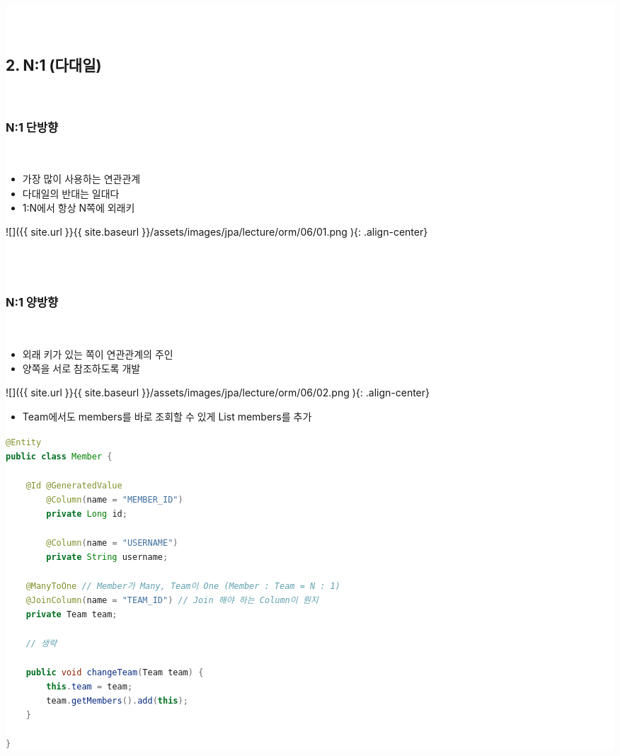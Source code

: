 <br>
<br>

## **2. N:1 (다대일)**

<br>

### **N:1 단방향**

<br>

- 가장 많이 사용하는 연관관계
- 다대일의 반대는 일대다
- 1:N에서 항상 N쪽에 외래키

![]({{ site.url }}{{ site.baseurl }}/assets/images/jpa/lecture/orm/06/01.png ){: .align-center}

<br>
<br>

### **N:1 양방향**

<br>

- 외래 키가 있는 쪽이 연관관계의 주인
- 양쪽을 서로 참조하도록 개발

![]({{ site.url }}{{ site.baseurl }}/assets/images/jpa/lecture/orm/06/02.png ){: .align-center}

- Team에서도 members를 바로 조회할 수 있게 List members를 추가

```java
@Entity
public class Member {

    @Id @GeneratedValue
		@Column(name = "MEMBER_ID")
		private Long id;

		@Column(name = "USERNAME")
		private String username;

    @ManyToOne // Member가 Many, Team이 One (Member : Team = N : 1)
    @JoinColumn(name = "TEAM_ID") // Join 해야 하는 Column이 뭔지
    private Team team;

    // 생략

    public void changeTeam(Team team) {
        this.team = team;
        team.getMembers().add(this);
    }

}
```
